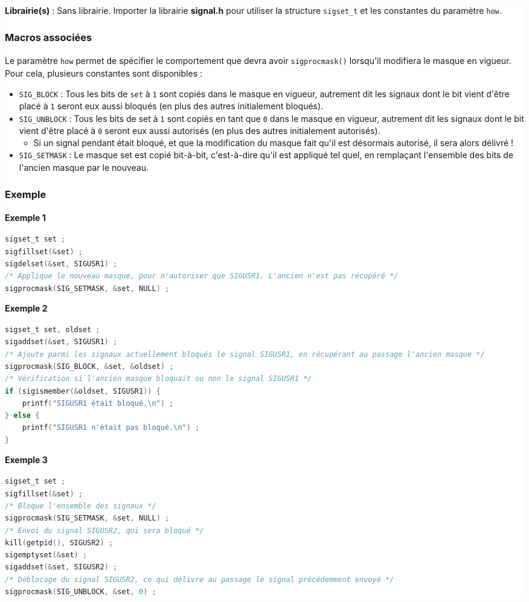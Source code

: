 **Librairie(s)** : Sans librairie. Importer la librairie **signal.h** pour utiliser la structure `sigset_t` et les constantes du paramètre `how`.

### Macros associées

Le paramètre `how` permet de spécifier le comportement que devra avoir `sigprocmask()` lorsqu'il modifiera le masque en vigueur. Pour cela, plusieurs constantes sont disponibles :

* `SIG_BLOCK` : Tous les bits de `set` à `1` sont copiés dans le masque en vigueur, autrement dit les signaux dont le bit vient d'être placé à `1` seront eux aussi bloqués (en plus des autres initialement bloqués).
* `SIG_UNBLOCK` : Tous les bits de set à `1` sont copiés en tant que `0` dans le masque en vigueur, autrement dit les signaux dont le bit vient d'être placé à `0` seront eux aussi autorisés (en plus des autres initialement autorisés).
	* Si un signal pendant était bloqué, et que la modification du masque fait qu'il est désormais autorisé, il sera alors délivré !
* `SIG_SETMASK` : Le masque set est copié bit-à-bit, c'est-à-dire qu'il est appliqué tel quel, en remplaçant l'ensemble des bits de l'ancien masque par le nouveau.

### Exemple

**Exemple 1**

```c
sigset_t set ;
sigfillset(&set) ;
sigdelset(&set, SIGUSR1) ;
/* Applique le nouveau masque, pour n'autoriser que SIGUSR1. L'ancien n'est pas récupéré */
sigprocmask(SIG_SETMASK, &set, NULL) ;
```

**Exemple 2**

```c
sigset_t set, oldset ;
sigaddset(&set, SIGUSR1) ;
/* Ajoute parmi les signaux actuellement bloqués le signal SIGUSR1, en récupérant au passage l'ancien masque */
sigprocmask(SIG_BLOCK, &set, &oldset) ;
/* Vérification si l'ancien masque bloquait ou non le signal SIGUSR1 */
if (sigismember(&oldset, SIGUSR1)) {
	printf("SIGUSR1 était bloqué.\n") ;
} else {
	printf("SIGUSR1 n'était pas bloqué.\n") ;
}
```

**Exemple 3**

```c
sigset_t set ;
sigfillset(&set) ;
/* Bloque l'ensemble des signaux */
sigprocmask(SIG_SETMASK, &set, NULL) ;
/* Envoi du signal SIGUSR2, qui sera bloqué */
kill(getpid(), SIGUSR2) ;
sigemptyset(&set) ;
sigaddset(&set, SIGUSR2) ;
/* Déblocage du signal SIGUSR2, ce qui délivre au passage le signal précédemment envoyé */
sigprocmask(SIG_UNBLOCK, &set, 0) ;
```
